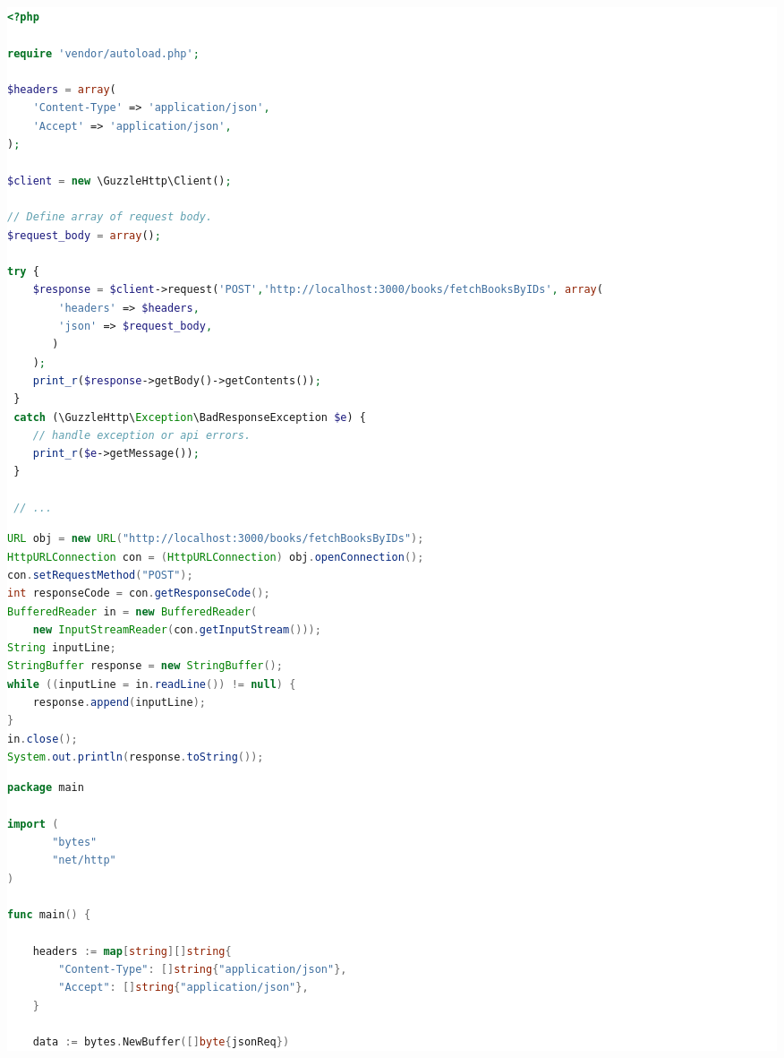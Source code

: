 ```php
<?php

require 'vendor/autoload.php';

$headers = array(
    'Content-Type' => 'application/json',
    'Accept' => 'application/json',
);

$client = new \GuzzleHttp\Client();

// Define array of request body.
$request_body = array();

try {
    $response = $client->request('POST','http://localhost:3000/books/fetchBooksByIDs', array(
        'headers' => $headers,
        'json' => $request_body,
       )
    );
    print_r($response->getBody()->getContents());
 }
 catch (\GuzzleHttp\Exception\BadResponseException $e) {
    // handle exception or api errors.
    print_r($e->getMessage());
 }

 // ...

```

```java
URL obj = new URL("http://localhost:3000/books/fetchBooksByIDs");
HttpURLConnection con = (HttpURLConnection) obj.openConnection();
con.setRequestMethod("POST");
int responseCode = con.getResponseCode();
BufferedReader in = new BufferedReader(
    new InputStreamReader(con.getInputStream()));
String inputLine;
StringBuffer response = new StringBuffer();
while ((inputLine = in.readLine()) != null) {
    response.append(inputLine);
}
in.close();
System.out.println(response.toString());

```

```go
package main

import (
       "bytes"
       "net/http"
)

func main() {

    headers := map[string][]string{
        "Content-Type": []string{"application/json"},
        "Accept": []string{"application/json"},
    }

    data := bytes.NewBuffer([]byte{jsonReq})
```